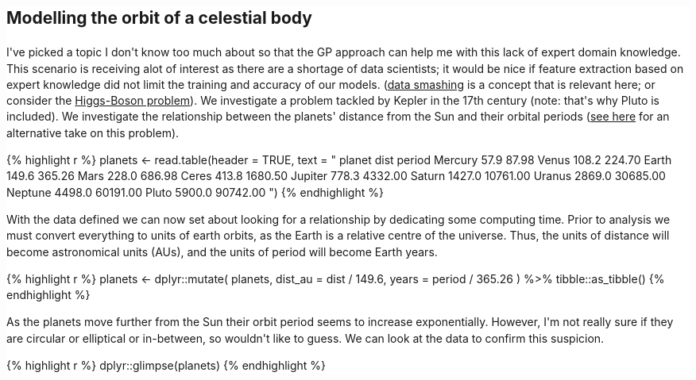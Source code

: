## Modelling the orbit of a celestial body
 
I've picked a topic I don't know too much about so that the GP approach can help me with this lack of expert domain knowledge.
This scenario is receiving alot of interest as there are a shortage of data scientists; it would be nice if feature extraction based on expert knowledge did not limit the training and accuracy of our models.
([data smashing](http://www.creativemachineslab.com/data-smashing.html) is a concept that is relevant here; or consider the [Higgs-Boson problem](https://www.kaggle.com/c/higgs-boson)). 
We investigate a problem tackled by Kepler in the 17th century (note: that's why Pluto is included). 
We investigate the relationship between the planets' distance from the Sun and their orbital periods ([see here](https://ww2.coastal.edu/kingw/statistics/R-tutorials/simplenonlinear.html) for an alternative take on this problem).
 

{% highlight r %}
planets <- read.table(header = TRUE, text = "
planet    dist   period
Mercury   57.9    87.98
Venus    108.2   224.70
Earth    149.6   365.26
Mars     228.0   686.98
Ceres    413.8  1680.50
Jupiter  778.3  4332.00
Saturn  1427.0 10761.00
Uranus  2869.0 30685.00
Neptune 4498.0 60191.00
Pluto   5900.0 90742.00
")
{% endhighlight %}
 
With the data defined we can now set about looking for a relationship by dedicating some computing time. Prior to analysis we must convert everything to units of earth orbits, as the Earth is a relative centre of the universe.
Thus, the units of distance will become astronomical units (AUs), and the units of period will become Earth years.
 

{% highlight r %}
planets <- dplyr::mutate(
  planets, dist_au = dist / 149.6,
  years = period / 365.26
) %>%
  tibble::as_tibble()
{% endhighlight %}
 
As the planets move further from the Sun their orbit period seems to increase exponentially.
However, I'm not really sure if they are circular or elliptical or in-between, so wouldn't like to guess.
We can look at the data to confirm this suspicion.
 

{% highlight r %}
dplyr::glimpse(planets)
{% endhighlight %}
